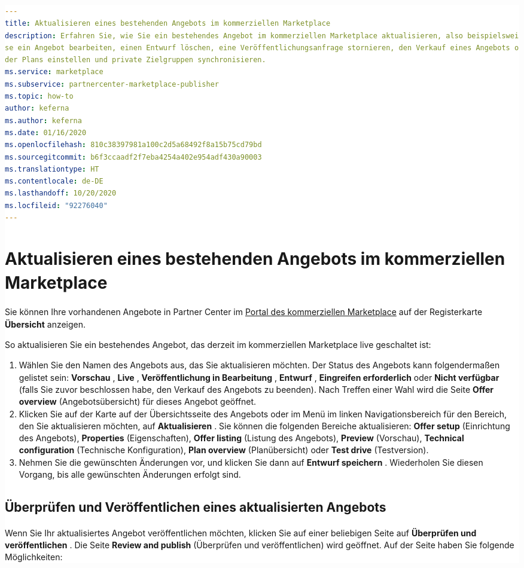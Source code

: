 ```yaml
---
title: Aktualisieren eines bestehenden Angebots im kommerziellen Marketplace
description: Erfahren Sie, wie Sie ein bestehendes Angebot im kommerziellen Marketplace aktualisieren, also beispielsweise ein Angebot bearbeiten, einen Entwurf löschen, eine Veröffentlichungsanfrage stornieren, den Verkauf eines Angebots oder Plans einstellen und private Zielgruppen synchronisieren.
ms.service: marketplace
ms.subservice: partnercenter-marketplace-publisher
ms.topic: how-to
author: keferna
ms.author: keferna
ms.date: 01/16/2020
ms.openlocfilehash: 810c38397981a100c2d5a68492f8a15b75cd79bd
ms.sourcegitcommit: b6f3ccaadf2f7eba4254a402e954adf430a90003
ms.translationtype: HT
ms.contentlocale: de-DE
ms.lasthandoff: 10/20/2020
ms.locfileid: "92276040"
---
```

# <a name="update-an-existing-offer-in-the-commercial-marketplace"></a>Aktualisieren eines bestehenden Angebots im kommerziellen Marketplace

Sie können Ihre vorhandenen Angebote in Partner Center im [Portal des kommerziellen Marketplace](https://partner.microsoft.com/dashboard/commercial-marketplace/offers) auf der Registerkarte **Übersicht** anzeigen.

So aktualisieren Sie ein bestehendes Angebot, das derzeit im kommerziellen Marketplace live geschaltet ist:

1. Wählen Sie den Namen des Angebots aus, das Sie aktualisieren möchten. Der Status des Angebots kann folgendermaßen gelistet sein: **Vorschau** , **Live** , **Veröffentlichung in Bearbeitung** , **Entwurf** , **Eingreifen erforderlich** oder **Nicht verfügbar** (falls Sie zuvor beschlossen habe, den Verkauf des Angebots zu beenden). Nach Treffen einer Wahl wird die Seite **Offer overview** (Angebotsübersicht) für dieses Angebot geöffnet.
2. Klicken Sie auf der Karte auf der Übersichtsseite des Angebots oder im Menü im linken Navigationsbereich für den Bereich, den Sie aktualisieren möchten, auf **Aktualisieren** . Sie können die folgenden Bereiche aktualisieren: **Offer setup** (Einrichtung des Angebots), **Properties** (Eigenschaften), **Offer listing** (Listung des Angebots), **Preview** (Vorschau), **Technical configuration** (Technische Konfiguration), **Plan overview** (Planübersicht) oder **Test drive** (Testversion).
3. Nehmen Sie die gewünschten Änderungen vor, und klicken Sie dann auf **Entwurf speichern** . Wiederholen Sie diesen Vorgang, bis alle gewünschten Änderungen erfolgt sind.

## <a name="review-and-publish-an-updated-offer"></a>Überprüfen und Veröffentlichen eines aktualisierten Angebots

Wenn Sie Ihr aktualisiertes Angebot veröffentlichen möchten, klicken Sie auf einer beliebigen Seite auf **Überprüfen und veröffentlichen** . Die Seite **Review and publish** (Überprüfen und veröffentlichen) wird geöffnet. Auf der Seite haben Sie folgende Möglichkeiten:
